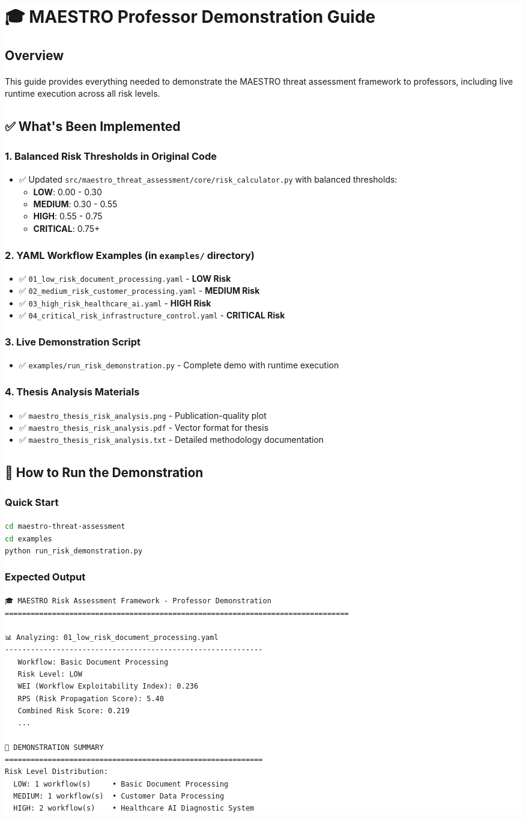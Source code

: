 # 🎓 MAESTRO Professor Demonstration Guide

## Overview

This guide provides everything needed to demonstrate the MAESTRO threat assessment framework to professors, including live runtime execution across all risk levels.

## ✅ What's Been Implemented

### 1. **Balanced Risk Thresholds in Original Code**
- ✅ Updated `src/maestro_threat_assessment/core/risk_calculator.py` with balanced thresholds:
  - **LOW**: 0.00 - 0.30
  - **MEDIUM**: 0.30 - 0.55  
  - **HIGH**: 0.55 - 0.75
  - **CRITICAL**: 0.75+

### 2. **YAML Workflow Examples** (in `examples/` directory)
- ✅ `01_low_risk_document_processing.yaml` - **LOW Risk**
- ✅ `02_medium_risk_customer_processing.yaml` - **MEDIUM Risk**
- ✅ `03_high_risk_healthcare_ai.yaml` - **HIGH Risk**
- ✅ `04_critical_risk_infrastructure_control.yaml` - **CRITICAL Risk**

### 3. **Live Demonstration Script**
- ✅ `examples/run_risk_demonstration.py` - Complete demo with runtime execution

### 4. **Thesis Analysis Materials**
- ✅ `maestro_thesis_risk_analysis.png` - Publication-quality plot
- ✅ `maestro_thesis_risk_analysis.pdf` - Vector format for thesis
- ✅ `maestro_thesis_risk_analysis.txt` - Detailed methodology documentation

## 🚀 How to Run the Demonstration

### Quick Start
```bash
cd maestro-threat-assessment
cd examples
python run_risk_demonstration.py
```

### Expected Output
```
🎓 MAESTRO Risk Assessment Framework - Professor Demonstration
================================================================================

📊 Analyzing: 01_low_risk_document_processing.yaml
------------------------------------------------------------
   Workflow: Basic Document Processing
   Risk Level: LOW
   WEI (Workflow Exploitability Index): 0.236
   RPS (Risk Propagation Score): 5.40
   Combined Risk Score: 0.219
   ...

🎯 DEMONSTRATION SUMMARY
============================================================
Risk Level Distribution:
  LOW: 1 workflow(s)     • Basic Document Processing
  MEDIUM: 1 workflow(s)  • Customer Data Processing  
  HIGH: 2 workflow(s)    • Healthcare AI Diagnostic System
```